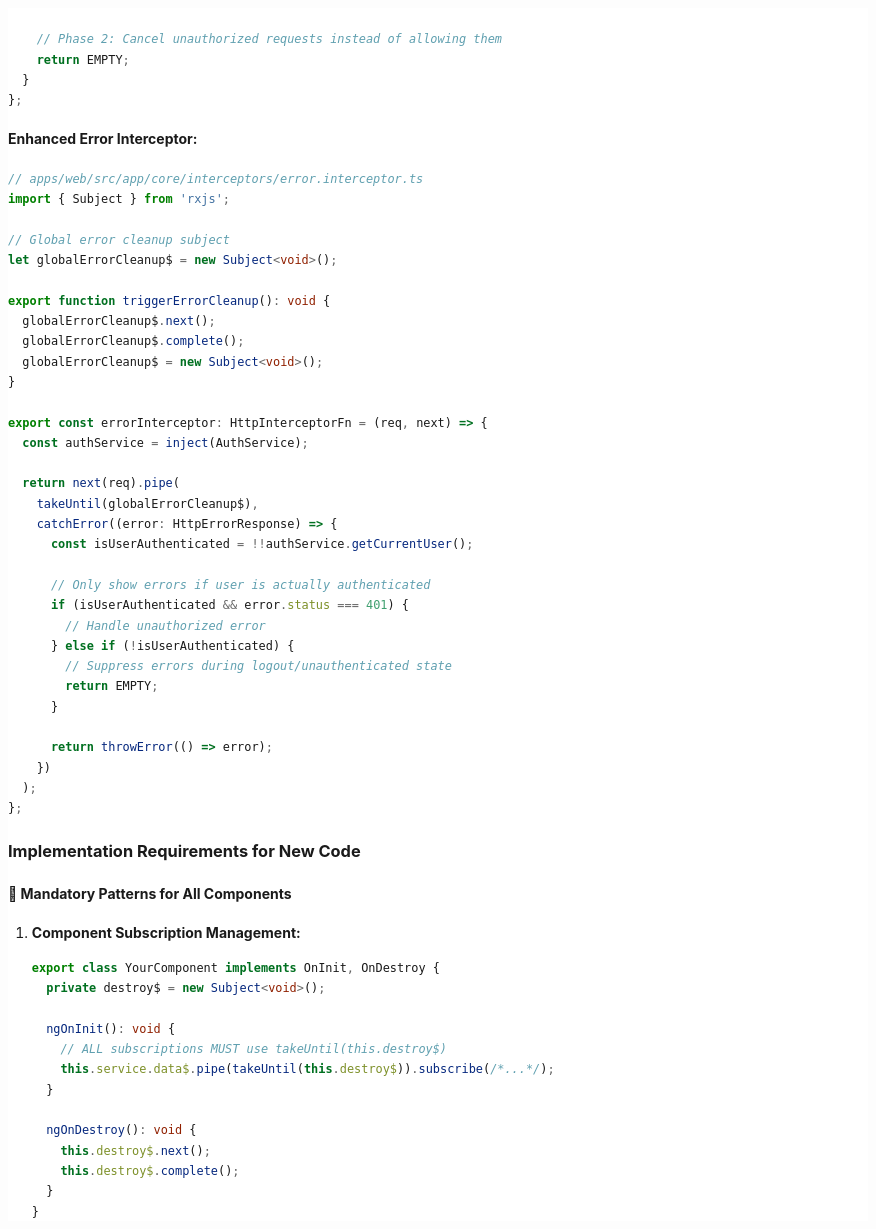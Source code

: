 ```typescript
    
    // Phase 2: Cancel unauthorized requests instead of allowing them
    return EMPTY;
  }
};
```

#### Enhanced Error Interceptor:
```typescript
// apps/web/src/app/core/interceptors/error.interceptor.ts
import { Subject } from 'rxjs';

// Global error cleanup subject
let globalErrorCleanup$ = new Subject<void>();

export function triggerErrorCleanup(): void {
  globalErrorCleanup$.next();
  globalErrorCleanup$.complete();
  globalErrorCleanup$ = new Subject<void>();
}

export const errorInterceptor: HttpInterceptorFn = (req, next) => {
  const authService = inject(AuthService);

  return next(req).pipe(
    takeUntil(globalErrorCleanup$),
    catchError((error: HttpErrorResponse) => {
      const isUserAuthenticated = !!authService.getCurrentUser();
      
      // Only show errors if user is actually authenticated
      if (isUserAuthenticated && error.status === 401) {
        // Handle unauthorized error
      } else if (!isUserAuthenticated) {
        // Suppress errors during logout/unauthenticated state
        return EMPTY;
      }
      
      return throwError(() => error);
    })
  );
};
```

### Implementation Requirements for New Code

#### 🚨 Mandatory Patterns for All Components

1. **Component Subscription Management:**
   ```typescript
   export class YourComponent implements OnInit, OnDestroy {
     private destroy$ = new Subject<void>();
     
     ngOnInit(): void {
       // ALL subscriptions MUST use takeUntil(this.destroy$)
       this.service.data$.pipe(takeUntil(this.destroy$)).subscribe(/*...*/);
     }
     
     ngOnDestroy(): void {
       this.destroy$.next();
       this.destroy$.complete();
     }
   }
   ```
